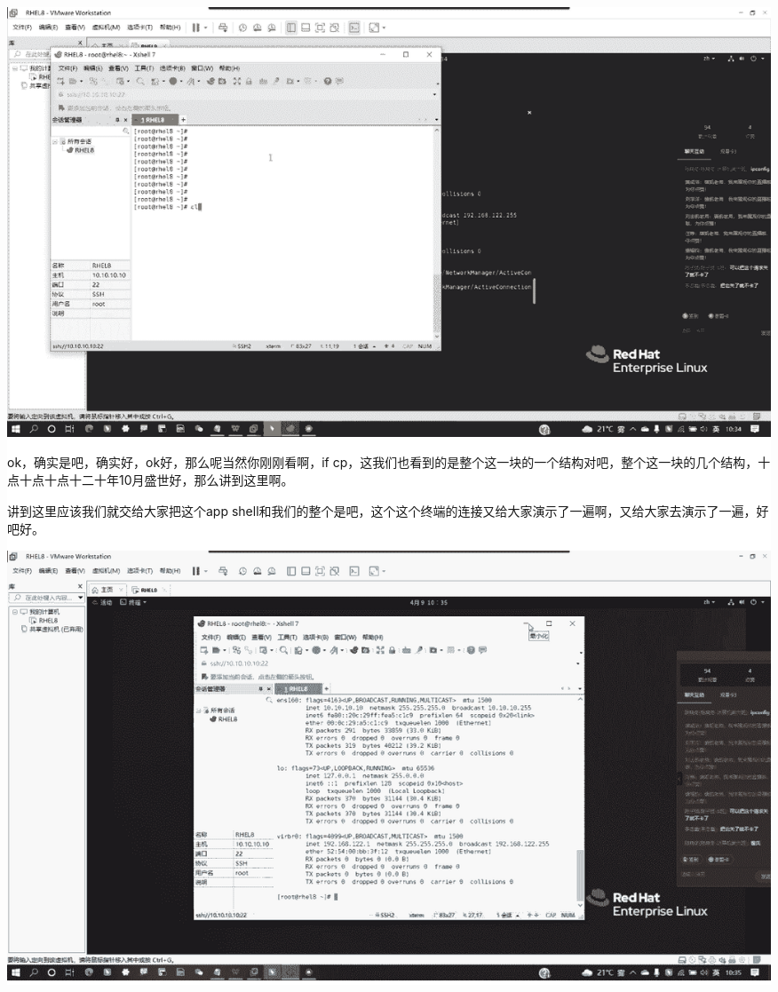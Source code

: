 ![](img/01cc8d217c057ccdfbbcfa8972b8af55_28.png)

ok，确实是吧，确实好，ok好，那么呢当然你刚刚看啊，if cp，这我们也看到的是整个这一块的一个结构对吧，整个这一块的几个结构，十点十点十点十二十年10月盛世好，那么讲到这里啊。

讲到这里应该我们就交给大家把这个app shell和我们的整个是吧，这个这个终端的连接又给大家演示了一遍啊，又给大家去演示了一遍，好吧好。



![](img/01cc8d217c057ccdfbbcfa8972b8af55_30.png)
